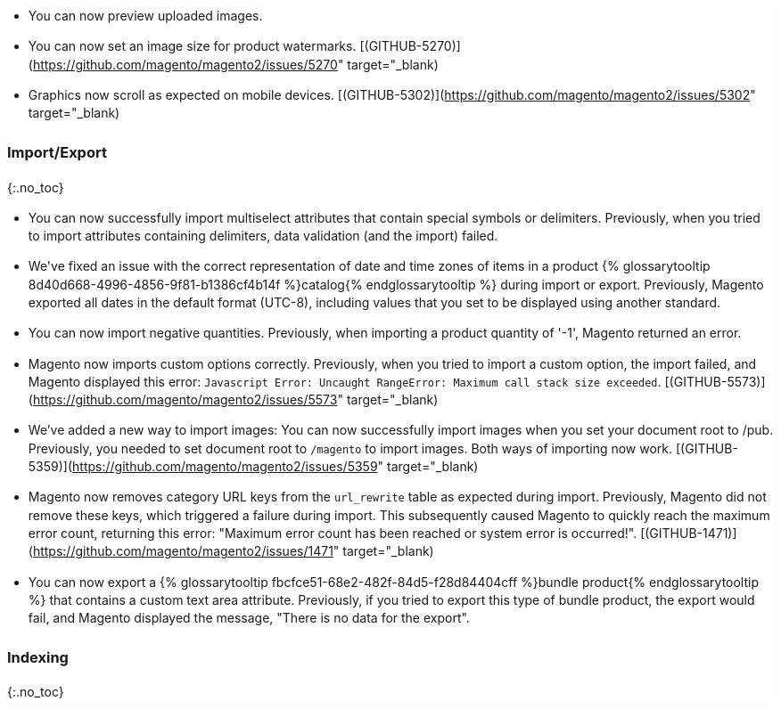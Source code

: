 * You can now preview uploaded images.
 

* You can now set an image size for product watermarks. [(GITHUB-5270)](https://github.com/magento/magento2/issues/5270" target="_blank) 

*  Graphics now scroll as expected on mobile devices. [(GITHUB-5302)](https://github.com/magento/magento2/issues/5302" target="_blank) 






### Import/Export
{:.no_toc} 


* You can now successfully import multiselect attributes that contain special symbols or delimiters. Previously, when you tried to import attributes containing delimiters, data validation (and the import) failed.  


* We've fixed an issue with the correct representation of date and time zones of items in a product {% glossarytooltip 8d40d668-4996-4856-9f81-b1386cf4b14f %}catalog{% endglossarytooltip %} during import or export. Previously, Magento exported all dates in the default format (UTC-8), including values that you set to be displayed using another standard. 


* You can now import negative quantities. Previously, when importing a product quantity  of '-1',  Magento returned an error. 

* Magento now imports custom options correctly. Previously, when you tried to import a custom option, the import failed, and Magento displayed this error: `Javascript Error: Uncaught RangeError: Maximum call stack size exceeded`. [(GITHUB-5573)](https://github.com/magento/magento2/issues/5573" target="_blank) 

* We’ve added a new way to import images: You can now successfully import images when you set your document root to <your Magento install dir>/pub. Previously, you needed to set document root to `/magento` to import images. Both ways of importing now work.  [(GITHUB-5359)](https://github.com/magento/magento2/issues/5359" target="_blank)


* Magento now removes category URL keys from the `url_rewrite` table as expected during import. Previously, Magento did not remove these keys, which triggered a failure during import. This subsequently caused Magento to quickly reach the maximum error count, returning this error: "Maximum error count has been reached or system error is occurred!".  [(GITHUB-1471)](https://github.com/magento/magento2/issues/1471" target="_blank) 


* You can now export a {% glossarytooltip fbcfce51-68e2-482f-84d5-f28d84404cff %}bundle product{% endglossarytooltip %} that contains a custom text area attribute.  Previously, if you tried to export this type of bundle product, the export would fail, and Magento displayed the message, "There is no data for the export".






### Indexing
{:.no_toc} 
